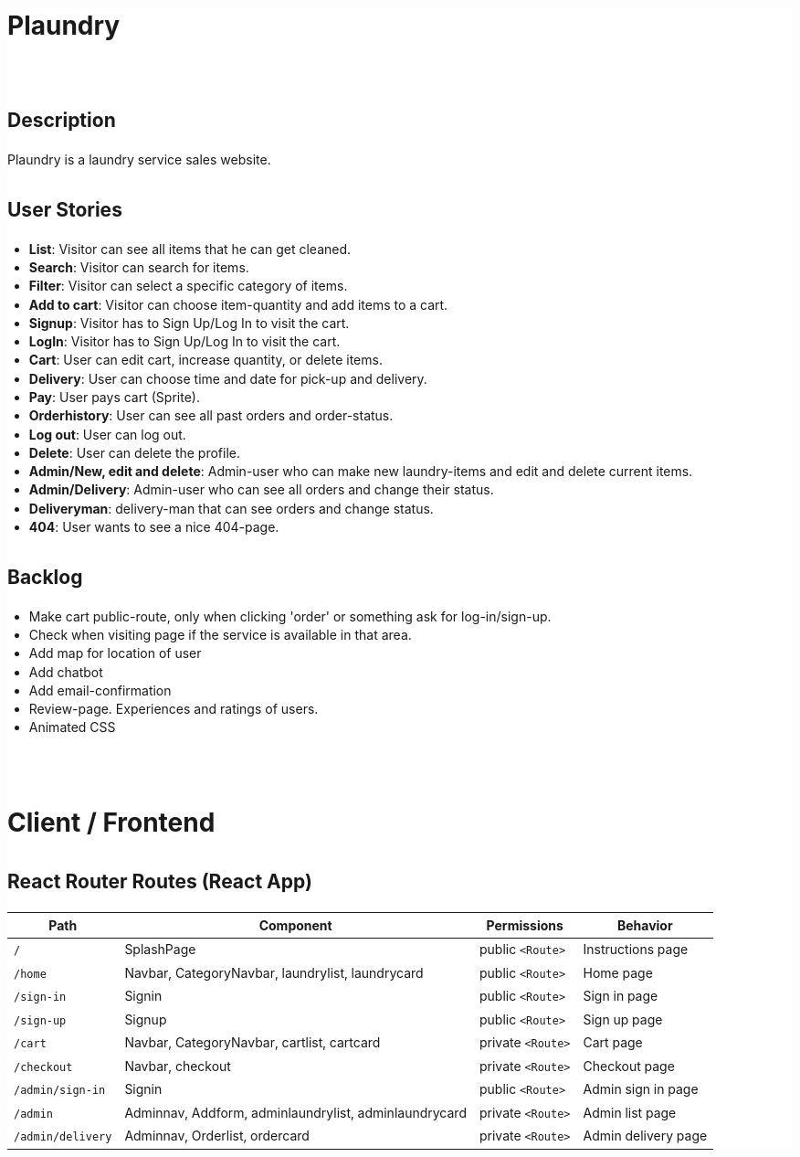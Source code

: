 # Plaundry

<br>

## Description
Plaundry is a laundry service sales website. 


## User Stories

- **List**: Visitor can see all items that he can get cleaned.
- **Search**: Visitor can search for items.
- **Filter**: Visitor can select a specific category of items.
- **Add to cart**: Visitor can choose item-quantity and add items to a cart.
- **Signup**: Visitor has to Sign Up/Log In to visit the cart. 
- **LogIn**: Visitor has to Sign Up/Log In to visit the cart. 
- **Cart**: User can edit cart, increase quantity, or delete items.
- **Delivery**: User can choose time and date for pick-up and delivery.
- **Pay**: User pays cart (Sprite).
- **Orderhistory**: User can see all past orders and order-status.
- **Log out**: User can log out.
- **Delete**: User can delete the profile.
- **Admin/New, edit and delete**: Admin-user who can make new laundry-items and edit and delete current items.
- **Admin/Delivery**: Admin-user who can see all orders and change their status.
- **Deliveryman**: delivery-man that can see orders and change status.
- **404**: User wants to see a nice 404-page.

## Backlog

- Make cart public-route, only when clicking 'order' or something ask for log-in/sign-up.
- Check when visiting page if the service is available in that area.
- Add map for location of user
- Add chatbot
- Add email-confirmation
- Review-page. Experiences and ratings of users. 
- Animated CSS

<br>


# Client / Frontend

## React Router Routes (React App)
| Path                      | Component            | Permissions | Behavior                                                     |
| ------------------------- | -------------------- | ----------- | ------------------------------------------------------------ |
| `/`                       | SplashPage           | public `<Route>`            | Instructions page                               |
| `/home`                   | Navbar, CategoryNavbar, laundrylist, laundrycard     | public `<Route>`            | Home page                                        |
| `/sign-in`                   | Signin            | public `<Route>`            | Sign in page                                       |
| `/sign-up`                   | Signup             | public `<Route>`            | Sign up page                                        |
| `/cart`                   | Navbar, CategoryNavbar, cartlist, cartcard     | private `<Route>`            | Cart page                                        |
| `/checkout`              | Navbar, checkout           | private `<Route>`            | Checkout page                                        |
| `/admin/sign-in`                   | Signin         | public `<Route>`            | Admin sign in page                                        |
| `/admin`       | Adminnav, Addform,  adminlaundrylist, adminlaundrycard         | private `<Route>`            | Admin list page                                |          
| `/admin/delivery`                   | Adminnav, Orderlist, ordercard         | private `<Route>`            | Admin delivery page